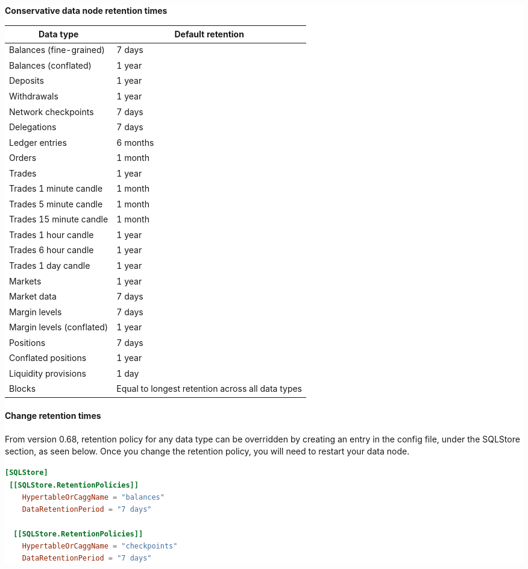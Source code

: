 **Conservative data node retention times** 

| Data type                 	| Default retention 	|
|---------------------------	|-------------------	|
| Balances (fine-grained)   	| 7 days            	|
| Balances (conflated)      	| 1 year            	|
| Deposits                    	| 1 year            	|
| Withdrawals                  	| 1 year            	|
| Network checkpoints       	| 7 days            	|
| Delegations                  	| 7 days            	|
| Ledger entries            	| 6 months            	|
| Orders                    	| 1 month            	|
| Trades                    	| 1 year            	|
| Trades 1 minute candle    	| 1 month           	|
| Trades 5 minute candle    	| 1 month           	|
| Trades 15 minute candle   	| 1 month           	|
| Trades 1 hour candle      	| 1 year            	|
| Trades 6 hour candle      	| 1 year            	|
| Trades 1 day candle       	| 1 year            	|
| Markets                     	| 1 year            	|
| Market data               	| 7 days            	|
| Margin levels             	| 7 days            	|
| Margin levels (conflated) 	| 1 year            	|
| Positions                 	| 7 days            	|
| Conflated positions       	| 1 year            	|
| Liquidity provisions      	| 1 day             	|
| Blocks    	| Equal to longest retention across all data types |

#### Change retention times
From version 0.68, retention policy for any data type can be overridden by creating an entry in the config file, under the SQLStore section, as seen below. Once you change the retention policy, you will need to restart your data node.

```toml
[SQLStore]
 [[SQLStore.RetentionPolicies]]
    HypertableOrCaggName = "balances"
    DataRetentionPeriod = "7 days"

  [[SQLStore.RetentionPolicies]]
    HypertableOrCaggName = "checkpoints"
    DataRetentionPeriod = "7 days"
```
